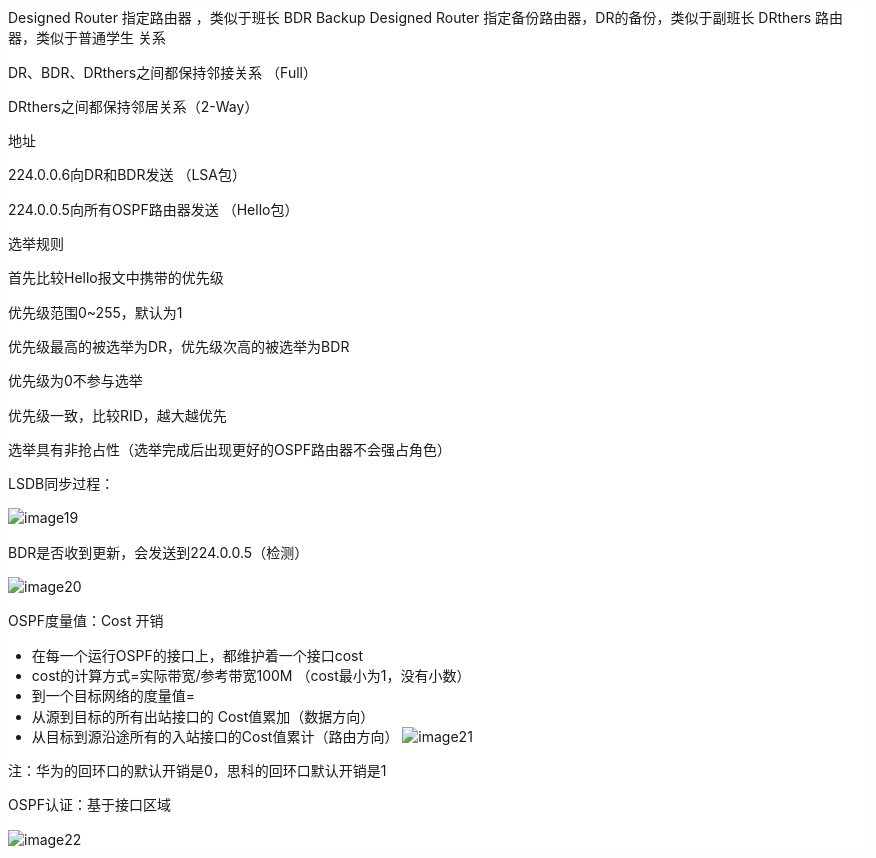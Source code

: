<td>Designed Router 指定路由器 ，类似于班长</td>
</tr>
<tr class="even">
<td>BDR</td>
<td>Backup Designed Router 指定备份路由器，DR的备份，类似于副班长</td>
</tr>
<tr class="odd">
<td>DRthers</td>
<td>路由器，类似于普通学生</td>
</tr>
<tr class="even">
<td>关系</td>
<td><p>DR、BDR、DRthers之间都保持邻接关系 （Full）</p>
<p>DRthers之间都保持邻居关系（2-Way）</p></td>
</tr>
<tr class="odd">
<td>地址</td>
<td><p>224.0.0.6向DR和BDR发送 （LSA包）</p>
<p>224.0.0.5向所有OSPF路由器发送 （Hello包）</p></td>
</tr>
<tr class="even">
<td>选举规则</td>
<td><p>首先比较Hello报文中携带的优先级</p>
<p>优先级范围0~255，默认为1</p>
<p>优先级最高的被选举为DR，优先级次高的被选举为BDR</p>
<p>优先级为0不参与选举</p>
<p>优先级一致，比较RID，越大越优先</p>
<p>选举具有非抢占性（选举完成后出现更好的OSPF路由器不会强占角色）</p></td>
</tr>
</tbody>
</table>

LSDB同步过程：

![image19](D:/note/HCIA/resources/f391bc2917ff44f3a2b0905fd5507c24.jpg)

BDR是否收到更新，会发送到224.0.0.5（检测）

![image20](D:/note/HCIA/resources/51dfac6180e24f32af7227fddb8053cd.jpg)

OSPF度量值：Cost 开销
- 在每一个运行OSPF的接口上，都维护着一个接口cost
- cost的计算方式=实际带宽/参考带宽100M （cost最小为1，没有小数）
- 到一个目标网络的度量值=
- 从源到目标的所有出站接口的 Cost值累加（数据方向）
- 从目标到源沿途所有的入站接口的Cost值累计（路由方向）
![image21](D:/note/HCIA/resources/a904f7e8d05e47e381e2d7c2518052bf.jpg)

注：华为的回环口的默认开销是0，思科的回环口默认开销是1

OSPF认证：基于接口区域

![image22](D:/note/HCIA/resources/ecbf2565e5334a51b3c65444dcb10f67.jpg)
